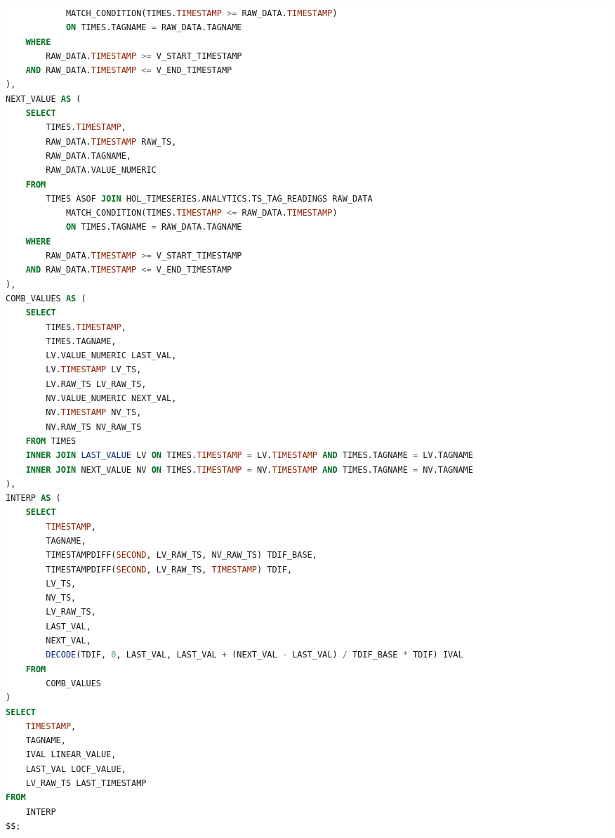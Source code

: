 ```sql
            MATCH_CONDITION(TIMES.TIMESTAMP >= RAW_DATA.TIMESTAMP)
            ON TIMES.TAGNAME = RAW_DATA.TAGNAME
    WHERE
        RAW_DATA.TIMESTAMP >= V_START_TIMESTAMP
    AND RAW_DATA.TIMESTAMP <= V_END_TIMESTAMP
),
NEXT_VALUE AS (
    SELECT
        TIMES.TIMESTAMP,
        RAW_DATA.TIMESTAMP RAW_TS,
        RAW_DATA.TAGNAME,
        RAW_DATA.VALUE_NUMERIC
    FROM
        TIMES ASOF JOIN HOL_TIMESERIES.ANALYTICS.TS_TAG_READINGS RAW_DATA
            MATCH_CONDITION(TIMES.TIMESTAMP <= RAW_DATA.TIMESTAMP)
            ON TIMES.TAGNAME = RAW_DATA.TAGNAME
    WHERE
        RAW_DATA.TIMESTAMP >= V_START_TIMESTAMP
    AND RAW_DATA.TIMESTAMP <= V_END_TIMESTAMP
),
COMB_VALUES AS (
    SELECT
        TIMES.TIMESTAMP,
        TIMES.TAGNAME,
        LV.VALUE_NUMERIC LAST_VAL,
        LV.TIMESTAMP LV_TS,
        LV.RAW_TS LV_RAW_TS,
        NV.VALUE_NUMERIC NEXT_VAL,
        NV.TIMESTAMP NV_TS,
        NV.RAW_TS NV_RAW_TS
    FROM TIMES
    INNER JOIN LAST_VALUE LV ON TIMES.TIMESTAMP = LV.TIMESTAMP AND TIMES.TAGNAME = LV.TAGNAME
    INNER JOIN NEXT_VALUE NV ON TIMES.TIMESTAMP = NV.TIMESTAMP AND TIMES.TAGNAME = NV.TAGNAME
),
INTERP AS (
    SELECT
        TIMESTAMP,
        TAGNAME,
        TIMESTAMPDIFF(SECOND, LV_RAW_TS, NV_RAW_TS) TDIF_BASE,
        TIMESTAMPDIFF(SECOND, LV_RAW_TS, TIMESTAMP) TDIF,
        LV_TS,
        NV_TS,
        LV_RAW_TS,
        LAST_VAL,
        NEXT_VAL,
        DECODE(TDIF, 0, LAST_VAL, LAST_VAL + (NEXT_VAL - LAST_VAL) / TDIF_BASE * TDIF) IVAL
    FROM
        COMB_VALUES
)
SELECT
    TIMESTAMP,
    TAGNAME,
    IVAL LINEAR_VALUE,
    LAST_VAL LOCF_VALUE,
    LV_RAW_TS LAST_TIMESTAMP
FROM
    INTERP
$$;
```
